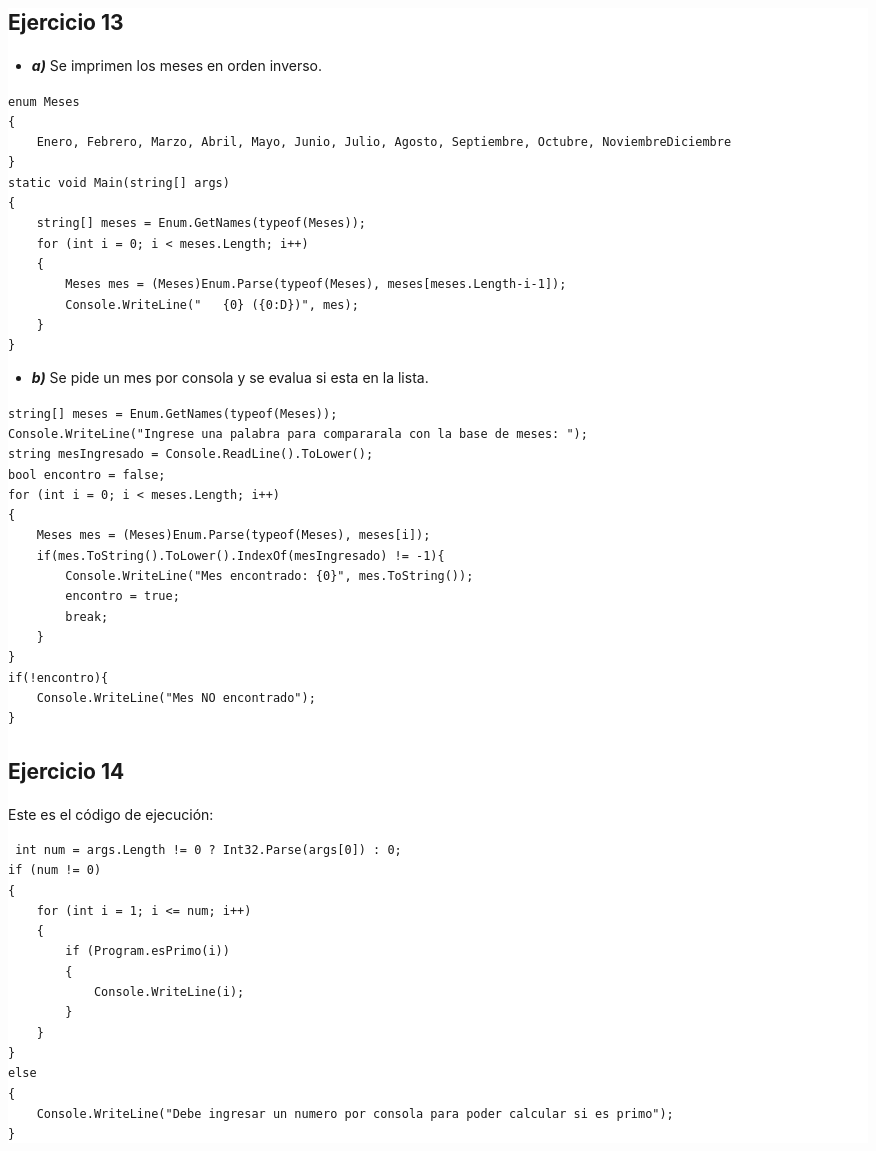 ## Ejercicio 13

* ***a)*** Se imprimen los meses en orden inverso. 
~~~
enum Meses
{
    Enero, Febrero, Marzo, Abril, Mayo, Junio, Julio, Agosto, Septiembre, Octubre, NoviembreDiciembre
}
static void Main(string[] args)
{
    string[] meses = Enum.GetNames(typeof(Meses));
    for (int i = 0; i < meses.Length; i++)
    {
        Meses mes = (Meses)Enum.Parse(typeof(Meses), meses[meses.Length-i-1]);
        Console.WriteLine("   {0} ({0:D})", mes);
    }
}
~~~

* ***b)*** Se pide un mes por consola y se evalua si esta en la lista. 
~~~
string[] meses = Enum.GetNames(typeof(Meses));
Console.WriteLine("Ingrese una palabra para compararala con la base de meses: ");
string mesIngresado = Console.ReadLine().ToLower();
bool encontro = false;
for (int i = 0; i < meses.Length; i++)
{
    Meses mes = (Meses)Enum.Parse(typeof(Meses), meses[i]);
    if(mes.ToString().ToLower().IndexOf(mesIngresado) != -1){
        Console.WriteLine("Mes encontrado: {0}", mes.ToString());
        encontro = true;
        break;
    }
}
if(!encontro){
    Console.WriteLine("Mes NO encontrado");
}
~~~

## Ejercicio 14

Este es el código de ejecución:
~~~
 int num = args.Length != 0 ? Int32.Parse(args[0]) : 0;
if (num != 0)
{
    for (int i = 1; i <= num; i++)
    {
        if (Program.esPrimo(i))
        {
            Console.WriteLine(i);
        }
    }
}
else
{
    Console.WriteLine("Debe ingresar un numero por consola para poder calcular si es primo");
}
~~~
